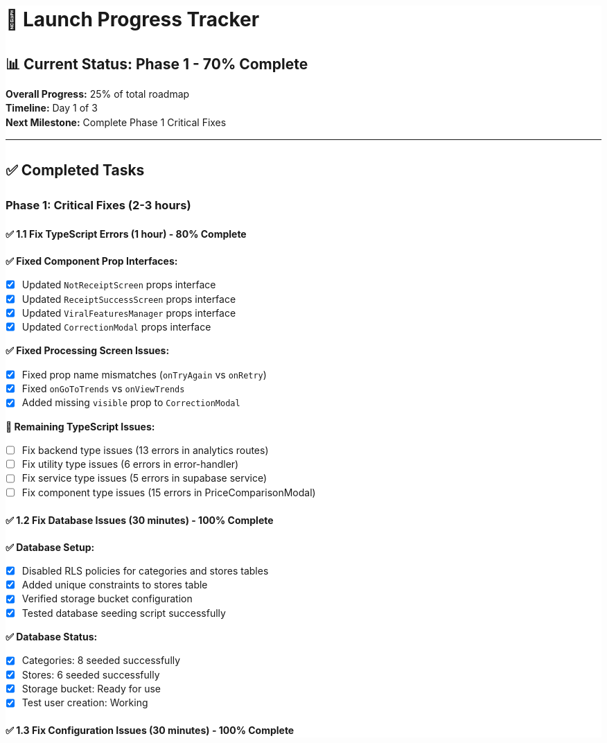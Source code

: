 # 🚀 Launch Progress Tracker

## 📊 Current Status: Phase 1 - 70% Complete

**Overall Progress:** 25% of total roadmap  
**Timeline:** Day 1 of 3  
**Next Milestone:** Complete Phase 1 Critical Fixes

---

## ✅ Completed Tasks

### Phase 1: Critical Fixes (2-3 hours)

#### ✅ 1.1 Fix TypeScript Errors (1 hour) - 80% Complete

**✅ Fixed Component Prop Interfaces:**

- [x] Updated `NotReceiptScreen` props interface
- [x] Updated `ReceiptSuccessScreen` props interface
- [x] Updated `ViralFeaturesManager` props interface
- [x] Updated `CorrectionModal` props interface

**✅ Fixed Processing Screen Issues:**

- [x] Fixed prop name mismatches (`onTryAgain` vs `onRetry`)
- [x] Fixed `onGoToTrends` vs `onViewTrends`
- [x] Added missing `visible` prop to `CorrectionModal`

**🔄 Remaining TypeScript Issues:**

- [ ] Fix backend type issues (13 errors in analytics routes)
- [ ] Fix utility type issues (6 errors in error-handler)
- [ ] Fix service type issues (5 errors in supabase service)
- [ ] Fix component type issues (15 errors in PriceComparisonModal)

#### ✅ 1.2 Fix Database Issues (30 minutes) - 100% Complete

**✅ Database Setup:**

- [x] Disabled RLS policies for categories and stores tables
- [x] Added unique constraints to stores table
- [x] Verified storage bucket configuration
- [x] Tested database seeding script successfully

**✅ Database Status:**

- [x] Categories: 8 seeded successfully
- [x] Stores: 6 seeded successfully
- [x] Storage bucket: Ready for use
- [x] Test user creation: Working

#### ✅ 1.3 Fix Configuration Issues (30 minutes) - 100% Complete
